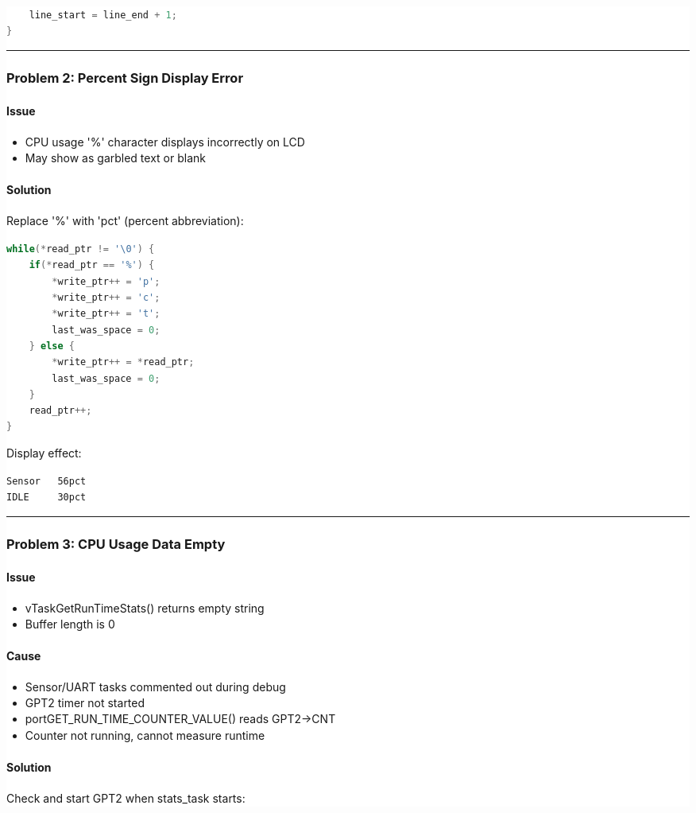 ```c
    line_start = line_end + 1;
}
```

---

### Problem 2: Percent Sign Display Error

#### Issue
- CPU usage '%' character displays incorrectly on LCD
- May show as garbled text or blank

#### Solution
Replace '%' with 'pct' (percent abbreviation):

```c
while(*read_ptr != '\0') {
    if(*read_ptr == '%') {
        *write_ptr++ = 'p';
        *write_ptr++ = 'c';
        *write_ptr++ = 't';
        last_was_space = 0;
    } else {
        *write_ptr++ = *read_ptr;
        last_was_space = 0;
    }
    read_ptr++;
}
```

Display effect:
```
Sensor   56pct
IDLE     30pct
```

---

### Problem 3: CPU Usage Data Empty

#### Issue
- vTaskGetRunTimeStats() returns empty string
- Buffer length is 0

#### Cause
- Sensor/UART tasks commented out during debug
- GPT2 timer not started
- portGET_RUN_TIME_COUNTER_VALUE() reads GPT2->CNT
- Counter not running, cannot measure runtime

#### Solution
Check and start GPT2 when stats_task starts:
